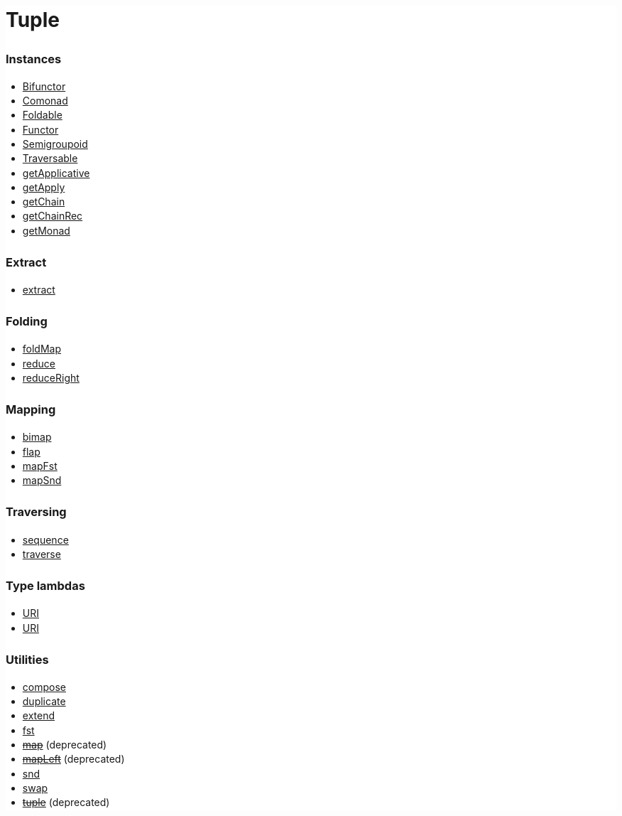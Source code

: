 
# Tuple







### Instances

* [Bifunctor](#bifunctor)
* [Comonad](#comonad)
* [Foldable](#foldable)
* [Functor](#functor)
* [Semigroupoid](#semigroupoid)
* [Traversable](#traversable)
* [getApplicative](#getapplicative)
* [getApply](#getapply)
* [getChain](#getchain)
* [getChainRec](#getchainrec)
* [getMonad](#getmonad)

### Extract

* [extract](#extract)

### Folding

* [foldMap](#foldmap)
* [reduce](#reduce)
* [reduceRight](#reduceright)

### Mapping

* [bimap](#bimap)
* [flap](#flap)
* [mapFst](#mapfst)
* [mapSnd](#mapsnd)

### Traversing

* [sequence](#sequence)
* [traverse](#traverse)

### Type lambdas

* [URI](#uri)
* [URI](#uri)

### Utilities

* [compose](#compose)
* [duplicate](#duplicate)
* [extend](#extend)
* [fst](#fst)
* ~~[map](#map)~~ (deprecated)
* ~~[mapLeft](#mapleft)~~ (deprecated)
* [snd](#snd)
* [swap](#swap)
* ~~[tuple](#tuple)~~ (deprecated)
